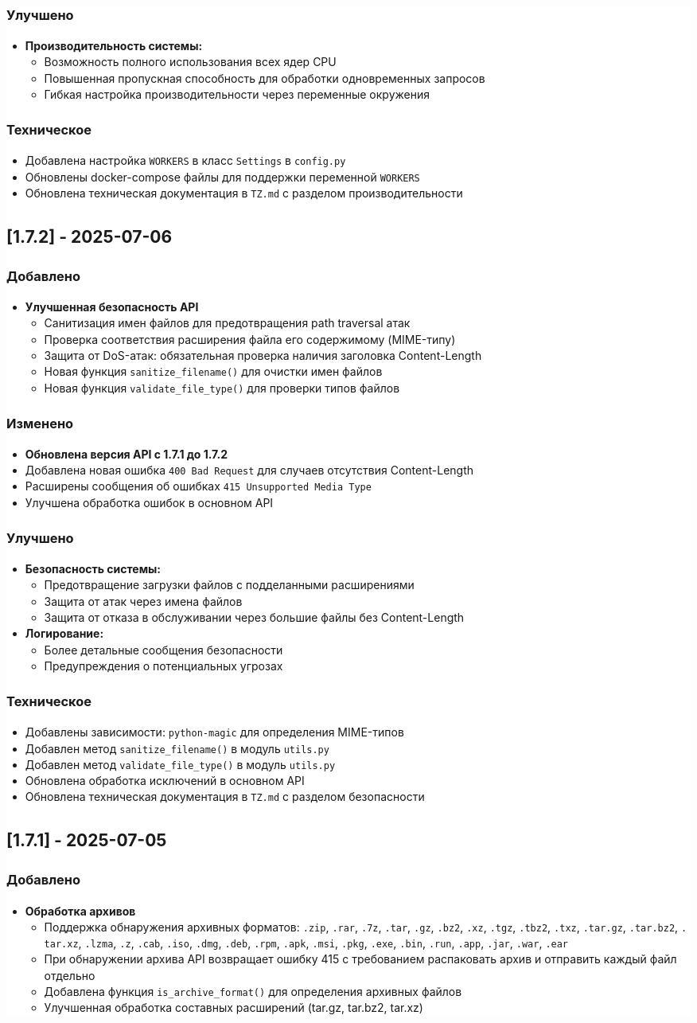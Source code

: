### Улучшено
- **Производительность системы:**
  - Возможность полного использования всех ядер CPU
  - Повышенная пропускная способность для обработки одновременных запросов
  - Гибкая настройка производительности через переменные окружения

### Техническое
- Добавлена настройка `WORKERS` в класс `Settings` в `config.py`
- Обновлены docker-compose файлы для поддержки переменной `WORKERS`
- Обновлена техническая документация в `TZ.md` с разделом производительности

## [1.7.2] - 2025-07-06

### Добавлено
- **Улучшенная безопасность API**
  - Санитизация имен файлов для предотвращения path traversal атак
  - Проверка соответствия расширения файла его содержимому (MIME-типу)
  - Защита от DoS-атак: обязательная проверка наличия заголовка Content-Length
  - Новая функция `sanitize_filename()` для очистки имен файлов
  - Новая функция `validate_file_type()` для проверки типов файлов

### Изменено
- **Обновлена версия API с 1.7.1 до 1.7.2**
- Добавлена новая ошибка `400 Bad Request` для случаев отсутствия Content-Length
- Расширены сообщения об ошибках `415 Unsupported Media Type`
- Улучшена обработка ошибок в основном API

### Улучшено
- **Безопасность системы:**
  - Предотвращение загрузки файлов с подделанными расширениями
  - Защита от атак через имена файлов
  - Защита от отказа в обслуживании через большие файлы без Content-Length
- **Логирование:**
  - Более детальные сообщения безопасности
  - Предупреждения о потенциальных угрозах

### Техническое
- Добавлены зависимости: `python-magic` для определения MIME-типов
- Добавлен метод `sanitize_filename()` в модуль `utils.py`
- Добавлен метод `validate_file_type()` в модуль `utils.py`
- Обновлена обработка исключений в основном API
- Обновлена техническая документация в `TZ.md` с разделом безопасности

## [1.7.1] - 2025-07-05

### Добавлено
- **Обработка архивов**
  - Поддержка обнаружения архивных форматов: `.zip`, `.rar`, `.7z`, `.tar`, `.gz`, `.bz2`, `.xz`, `.tgz`, `.tbz2`, `.txz`, `.tar.gz`, `.tar.bz2`, `.tar.xz`, `.lzma`, `.z`, `.cab`, `.iso`, `.dmg`, `.deb`, `.rpm`, `.apk`, `.msi`, `.pkg`, `.exe`, `.bin`, `.run`, `.app`, `.jar`, `.war`, `.ear`
  - При обнаружении архива API возвращает ошибку 415 с требованием распаковать архив и отправить каждый файл отдельно
  - Добавлена функция `is_archive_format()` для определения архивных файлов
  - Улучшенная обработка составных расширений (tar.gz, tar.bz2, tar.xz)
